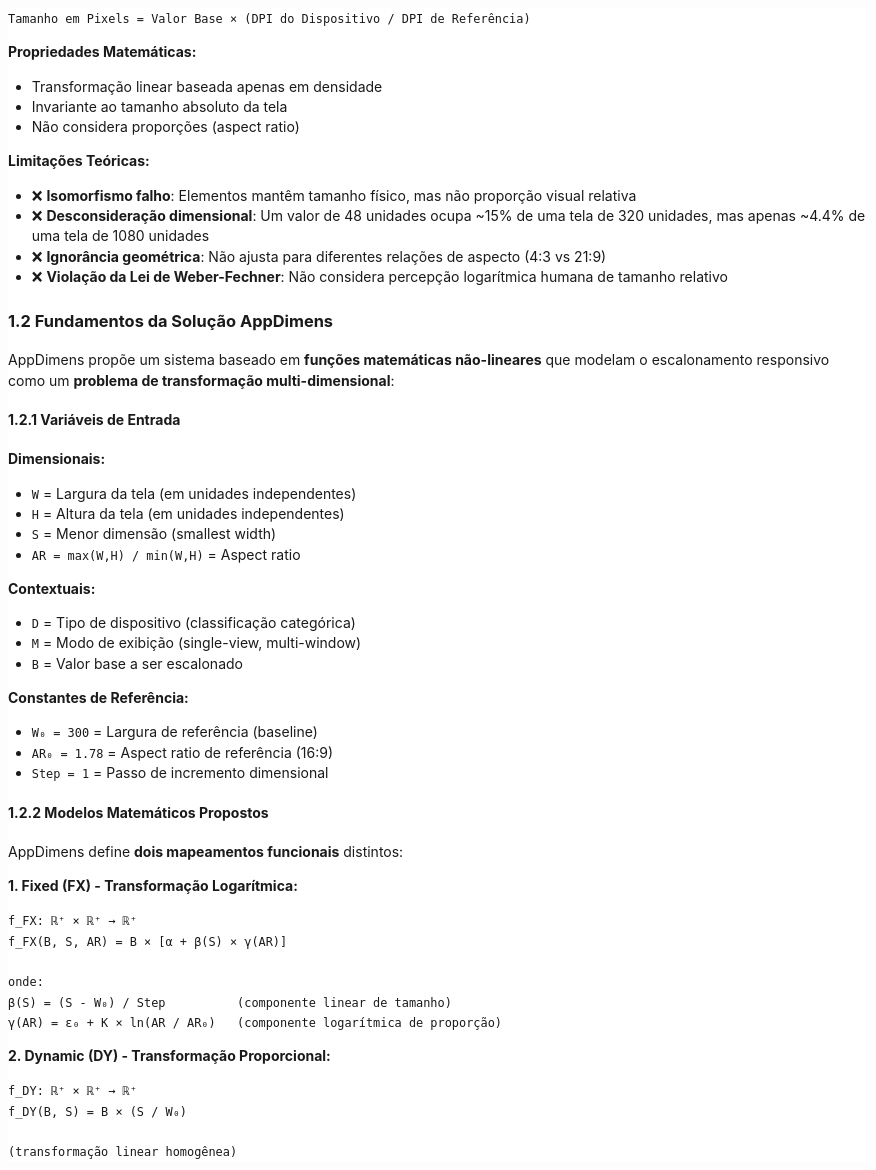 ```
Tamanho em Pixels = Valor Base × (DPI do Dispositivo / DPI de Referência)
```

**Propriedades Matemáticas:**
- Transformação linear baseada apenas em densidade
- Invariante ao tamanho absoluto da tela
- Não considera proporções (aspect ratio)

**Limitações Teóricas:**
- ❌ **Isomorfismo falho**: Elementos mantêm tamanho físico, mas não proporção visual relativa
- ❌ **Desconsideração dimensional**: Um valor de 48 unidades ocupa ~15% de uma tela de 320 unidades, mas apenas ~4.4% de uma tela de 1080 unidades
- ❌ **Ignorância geométrica**: Não ajusta para diferentes relações de aspecto (4:3 vs 21:9)
- ❌ **Violação da Lei de Weber-Fechner**: Não considera percepção logarítmica humana de tamanho relativo

### 1.2 Fundamentos da Solução AppDimens

AppDimens propõe um sistema baseado em **funções matemáticas não-lineares** que modelam o escalonamento responsivo como um **problema de transformação multi-dimensional**:

#### 1.2.1 Variáveis de Entrada

**Dimensionais:**
- `W` = Largura da tela (em unidades independentes)
- `H` = Altura da tela (em unidades independentes)
- `S` = Menor dimensão (smallest width)
- `AR = max(W,H) / min(W,H)` = Aspect ratio

**Contextuais:**
- `D` = Tipo de dispositivo (classificação categórica)
- `M` = Modo de exibição (single-view, multi-window)
- `B` = Valor base a ser escalonado

**Constantes de Referência:**
- `W₀ = 300` = Largura de referência (baseline)
- `AR₀ = 1.78` = Aspect ratio de referência (16:9)
- `Step = 1` = Passo de incremento dimensional

#### 1.2.2 Modelos Matemáticos Propostos

AppDimens define **dois mapeamentos funcionais** distintos:

**1. Fixed (FX) - Transformação Logarítmica:**
```
f_FX: ℝ⁺ × ℝ⁺ → ℝ⁺
f_FX(B, S, AR) = B × [α + β(S) × γ(AR)]

onde:
β(S) = (S - W₀) / Step          (componente linear de tamanho)
γ(AR) = ε₀ + K × ln(AR / AR₀)   (componente logarítmica de proporção)
```

**2. Dynamic (DY) - Transformação Proporcional:**
```
f_DY: ℝ⁺ × ℝ⁺ → ℝ⁺
f_DY(B, S) = B × (S / W₀)

(transformação linear homogênea)
```
